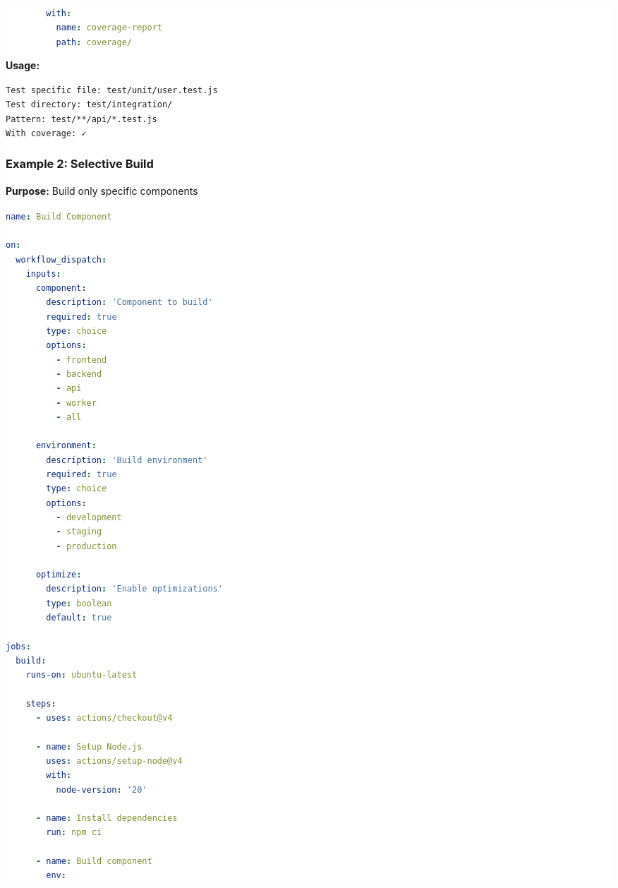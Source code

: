 ```yaml
        with:
          name: coverage-report
          path: coverage/
```

**Usage:**
```
Test specific file: test/unit/user.test.js
Test directory: test/integration/
Pattern: test/**/api/*.test.js
With coverage: ✓
```

### Example 2: Selective Build

**Purpose:** Build only specific components

```yaml
name: Build Component

on:
  workflow_dispatch:
    inputs:
      component:
        description: 'Component to build'
        required: true
        type: choice
        options:
          - frontend
          - backend
          - api
          - worker
          - all
      
      environment:
        description: 'Build environment'
        required: true
        type: choice
        options:
          - development
          - staging
          - production
      
      optimize:
        description: 'Enable optimizations'
        type: boolean
        default: true

jobs:
  build:
    runs-on: ubuntu-latest
    
    steps:
      - uses: actions/checkout@v4
      
      - name: Setup Node.js
        uses: actions/setup-node@v4
        with:
          node-version: '20'
      
      - name: Install dependencies
        run: npm ci
      
      - name: Build component
        env:
```